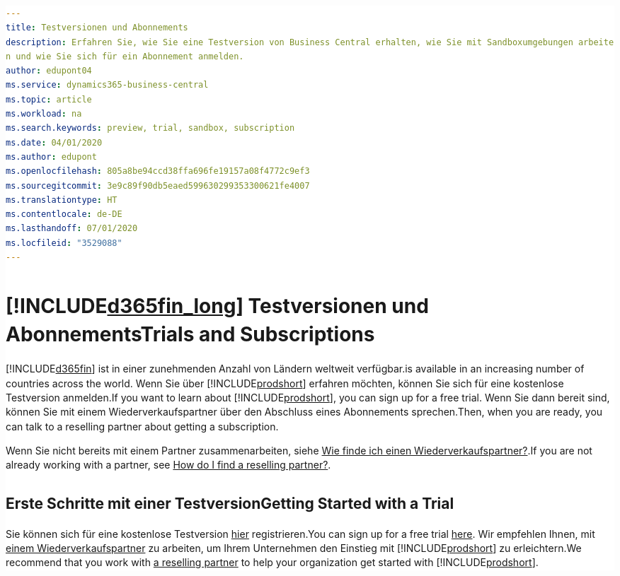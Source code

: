 ```yaml
---
title: Testversionen und Abonnements
description: Erfahren Sie, wie Sie eine Testversion von Business Central erhalten, wie Sie mit Sandboxumgebungen arbeiten und wie Sie sich für ein Abonnement anmelden.
author: edupont04
ms.service: dynamics365-business-central
ms.topic: article
ms.workload: na
ms.search.keywords: preview, trial, sandbox, subscription
ms.date: 04/01/2020
ms.author: edupont
ms.openlocfilehash: 805a8be94ccd38ffa696fe19157a08f4772c9ef3
ms.sourcegitcommit: 3e9c89f90db5eaed599630299353300621fe4007
ms.translationtype: HT
ms.contentlocale: de-DE
ms.lasthandoff: 07/01/2020
ms.locfileid: "3529088"
---
```

# <a name="d365fin_long-trials-and-subscriptions"></a>[!INCLUDE[d365fin_long](includes/d365fin_long_md.md)] <span data-ttu-id="5e9e4-103">Testversionen und Abonnements</span><span class="sxs-lookup"><span data-stu-id="5e9e4-103">Trials and Subscriptions</span></span>

[!INCLUDE[d365fin](includes/d365fin_md.md)] <span data-ttu-id="5e9e4-104">ist in einer zunehmenden Anzahl von Ländern weltweit verfügbar.</span><span class="sxs-lookup"><span data-stu-id="5e9e4-104">is available in an increasing number of countries across the world.</span></span> <span data-ttu-id="5e9e4-105">Wenn Sie über [!INCLUDE[prodshort](includes/prodshort.md)] erfahren möchten, können Sie sich für eine kostenlose Testversion anmelden.</span><span class="sxs-lookup"><span data-stu-id="5e9e4-105">If you want to learn about [!INCLUDE[prodshort](includes/prodshort.md)], you can sign up for a free trial.</span></span> <span data-ttu-id="5e9e4-106">Wenn Sie dann bereit sind, können Sie mit einem Wiederverkaufspartner über den Abschluss eines Abonnements sprechen.</span><span class="sxs-lookup"><span data-stu-id="5e9e4-106">Then, when you are ready, you can talk to a reselling partner about getting a subscription.</span></span>  

<span data-ttu-id="5e9e4-107">Wenn Sie nicht bereits mit einem Partner zusammenarbeiten, siehe [Wie finde ich einen Wiederverkaufspartner?](across-faq.md#findpartner).</span><span class="sxs-lookup"><span data-stu-id="5e9e4-107">If you are not already working with a partner, see [How do I find a reselling partner?](across-faq.md#findpartner).</span></span>  

## <a name="getting-started-with-a-trial"></a><span data-ttu-id="5e9e4-108">Erste Schritte mit einer Testversion</span><span class="sxs-lookup"><span data-stu-id="5e9e4-108">Getting Started with a Trial</span></span>

<span data-ttu-id="5e9e4-109">Sie können sich für eine kostenlose Testversion [hier](https://go.microsoft.com/fwlink/?linkid=847861) registrieren.</span><span class="sxs-lookup"><span data-stu-id="5e9e4-109">You can sign up for a free trial [here](https://go.microsoft.com/fwlink/?linkid=847861).</span></span> <span data-ttu-id="5e9e4-110">Wir empfehlen Ihnen, mit [einem Wiederverkaufspartner](across-faq.md#findpartner) zu arbeiten, um Ihrem Unternehmen den Einstieg mit [!INCLUDE[prodshort](includes/prodshort.md)] zu erleichtern.</span><span class="sxs-lookup"><span data-stu-id="5e9e4-110">We recommend that you work with [a reselling partner](across-faq.md#findpartner) to help your organization get started with [!INCLUDE[prodshort](includes/prodshort.md)].</span></span>  
